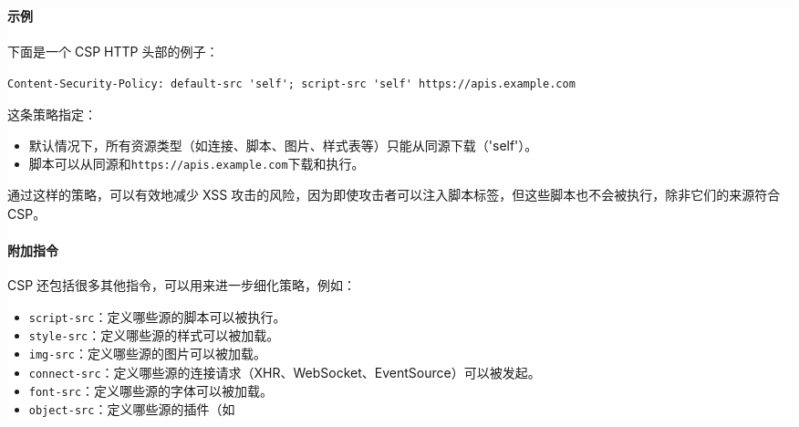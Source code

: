#### 示例

下面是一个 CSP HTTP 头部的例子：

```http
Content-Security-Policy: default-src 'self'; script-src 'self' https://apis.example.com
```

这条策略指定：

- 默认情况下，所有资源类型（如连接、脚本、图片、样式表等）只能从同源下载（'self'）。
- 脚本可以从同源和`https://apis.example.com`下载和执行。

通过这样的策略，可以有效地减少 XSS 攻击的风险，因为即使攻击者可以注入脚本标签，但这些脚本也不会被执行，除非它们的来源符合 CSP。

#### 附加指令

CSP 还包括很多其他指令，可以用来进一步细化策略，例如：

- `script-src`：定义哪些源的脚本可以被执行。
- `style-src`：定义哪些源的样式可以被加载。
- `img-src`：定义哪些源的图片可以被加载。
- `connect-src`：定义哪些源的连接请求（XHR、WebSocket、EventSource）可以被发起。
- `font-src`：定义哪些源的字体可以被加载。
- `object-src`：定义哪些源的插件（如<applet>、<embed>、<object>）可以被加载。
- `report-uri`：定义一个 URI，浏览器会发送违反 CSP 的报告。

CSP 被认为是防御 XSS 攻击的最佳实践之一，因为即使开发人员犯了错误，也提供了另一层保护机制。然而，配置 CSP 需要仔细考虑，过于严格的策略可能阻止正常的功能，而过于宽松则可能没有实际的安全效果。

## 2. CSRF

跨站请求伪造（CSRF）是一种网络攻击，它强迫已经认证的用户在不知情的情况下执行非期望的操作。下面是关于 CSRF 攻击的一些详细介绍和防范方法：

### 1. CSRF 攻击示例

假设 `example-bank.com` 是一个提供在线银行服务的网站，用户登入后可以通过提交表单来转账。转账表单可能如下所示：

```html
<!-- 用户已经认证的会话中的银行转账表单 -->
<form action="http://example-bank.com/transfer" method="POST">
  接收账户： <input type="text" name="account" />
  转账金额： <input type="text" name="amount" />
  <input type="submit" value="转账" />
</form>
```

一个简单的 CSRF 攻击可能是攻击者在自己的恶意网站上构造了一个自动提交到`example-bank.com`的表单：

```html
<!-- 攻击者的恶意网站上的自动提交表单 -->
<form action="http://example-bank.com/transfer" method="POST" id="maliciousForm">
  <input type="hidden" name="account" value="attacker-account" />
  <input type="hidden" name="amount" value="1000" />
</form>
<script>
  document.getElementById('maliciousForm').submit();
</script>
```
